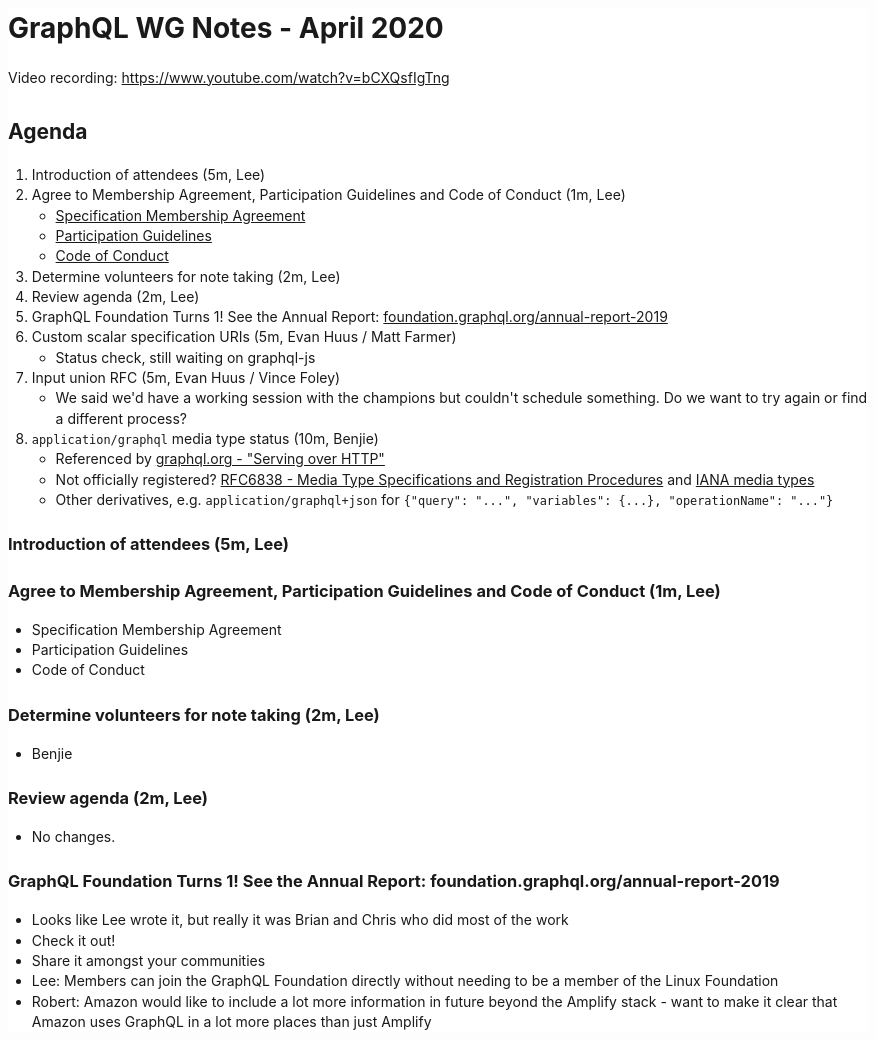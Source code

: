 # GraphQL WG Notes - April 2020

Video recording: https://www.youtube.com/watch?v=bCXQsfIgTng

## Agenda

1. Introduction of attendees (5m, Lee)
2. Agree to Membership Agreement, Participation Guidelines and Code of Conduct (1m, Lee)
    *   [Specification Membership Agreement](https://github.com/graphql/foundation)
    *   [Participation Guidelines](https://github.com/graphql/graphql-wg#participation-guidelines)
    *   [Code of Conduct](https://github.com/graphql/foundation/blob/master/CODE-OF-CONDUCT.md)
3. Determine volunteers for note taking (2m, Lee)
4. Review agenda (2m, Lee)
5. GraphQL Foundation Turns 1! See the Annual Report: [foundation.graphql.org/annual-report-2019](https://foundation.graphql.org/annual-report-2019/)
6. Custom scalar specification URIs (5m, Evan Huus / Matt Farmer)
    *   Status check, still waiting on graphql-js
7. Input union RFC (5m, Evan Huus / Vince Foley)
    *   We said we'd have a working session with the champions but couldn't schedule something. Do we want to try again or find a different process?
8. `application/graphql` media type status (10m, Benjie)
    *   Referenced by [graphql.org - "Serving over HTTP"](https://graphql.org/learn/serving-over-http/)
    *   Not officially registered? [RFC6838 - Media Type Specifications and Registration Procedures](https://tools.ietf.org/html/rfc6838) and [IANA media types](https://www.iana.org/assignments/media-types/media-types.xhtml)
    *   Other derivatives, e.g. `application/graphql+json` for `{"query": "...", "variables": {...}, "operationName": "..."}`

### Introduction of attendees (5m, Lee)


### Agree to Membership Agreement, Participation Guidelines and Code of Conduct (1m, Lee)

*   Specification Membership Agreement
*   Participation Guidelines
*   Code of Conduct

### Determine volunteers for note taking (2m, Lee)

*   Benjie

### Review agenda (2m, Lee)

*   No changes.

### GraphQL Foundation Turns 1! See the Annual Report: foundation.graphql.org/annual-report-2019

*    Looks like Lee wrote it, but really it was Brian and Chris who did most of the work
*    Check it out!
*    Share it amongst your communities
*   Lee: Members can join the GraphQL Foundation directly without needing to be a member of the Linux Foundation
*   Robert: Amazon would like to include a lot more information in future beyond the Amplify stack - want to make it clear that Amazon uses GraphQL in a lot more places than just Amplify
